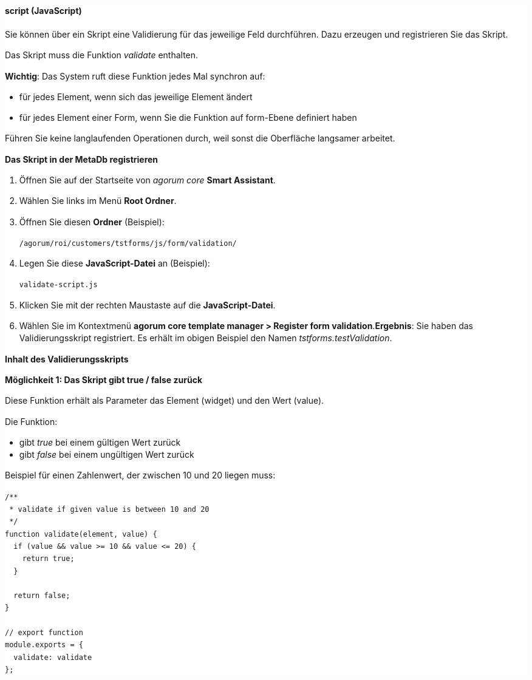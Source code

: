 #### script (JavaScript)

Sie können über ein Skript eine Validierung für das jeweilige Feld durchführen. Dazu erzeugen und registrieren Sie das Skript.

Das Skript muss die Funktion *validate* enthalten.

**Wichtig**: Das System ruft diese Funktion jedes Mal synchron auf:

* für jedes Element, wenn sich das jeweilige Element ändert

* für jedes Element einer Form, wenn Sie die Funktion auf form-Ebene definiert haben

Führen Sie keine langlaufenden Operationen durch, weil sonst die Oberfläche langsamer arbeitet.

**Das Skript in der MetaDb registrieren**

1. Öffnen Sie auf der Startseite von *agorum core* **Smart Assistant**.
2. Wählen Sie links im Menü **Root Ordner**.
3. Öffnen Sie diesen **Ordner** (Beispiel):

    ```auto
    /agorum/roi/customers/tstforms/js/form/validation/
    ```

4. Legen Sie diese **JavaScript-Datei** an (Beispiel):

    ```auto
    validate-script.js
    ```

5. Klicken Sie mit der rechten Maustaste auf die **JavaScript-Datei**.
6. Wählen Sie im Kontextmenü **agorum core template manager > Register form validation**.**Ergebnis**: Sie haben das Validierungsskript registriert. Es erhält im obigen Beispiel den Namen *tstforms.testValidation*.

**Inhalt des Validierungsskripts**

**Möglichkeit 1: Das Skript gibt true / false zurück**

Diese Funktion erhält als Parameter das Element (widget) und den Wert (value).

Die Funktion:

* gibt *true* bei einem gültigen Wert zurück
* gibt *false* bei einem ungültigen Wert zurück

Beispiel für einen Zahlenwert, der zwischen 10 und 20 liegen muss:

```auto
/**
 * validate if given value is between 10 and 20
 */
function validate(element, value) {
  if (value && value >= 10 && value <= 20) {
    return true;
  }

  return false;
}

// export function
module.exports = {
  validate: validate
};
```
